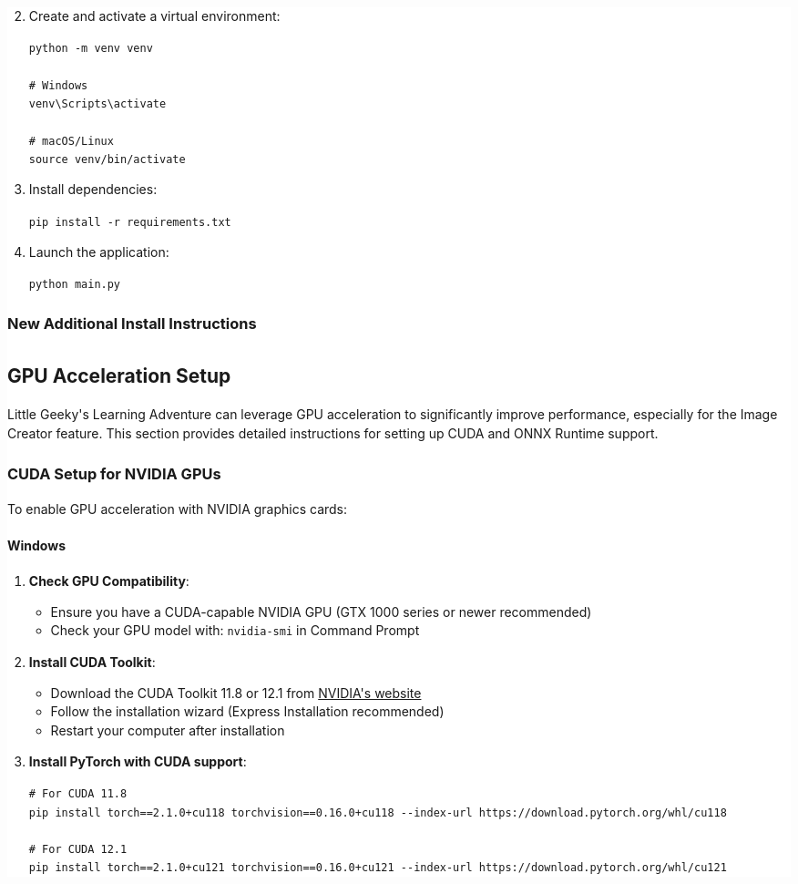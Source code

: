 2. Create and activate a virtual environment:
   ```
   python -m venv venv
   
   # Windows
   venv\Scripts\activate
   
   # macOS/Linux
   source venv/bin/activate
   ```

3. Install dependencies:
   ```
   pip install -r requirements.txt
   ```

4. Launch the application:
   ```
   python main.py
   ```

### New Additional Install Instructions

## GPU Acceleration Setup

Little Geeky's Learning Adventure can leverage GPU acceleration to significantly improve performance, especially for the Image Creator feature. This section provides detailed instructions for setting up CUDA and ONNX Runtime support.

### CUDA Setup for NVIDIA GPUs

To enable GPU acceleration with NVIDIA graphics cards:

#### Windows

1. **Check GPU Compatibility**:
   - Ensure you have a CUDA-capable NVIDIA GPU (GTX 1000 series or newer recommended)
   - Check your GPU model with: `nvidia-smi` in Command Prompt

2. **Install CUDA Toolkit**:
   - Download the CUDA Toolkit 11.8 or 12.1 from [NVIDIA's website](https://developer.nvidia.com/cuda-downloads)
   - Follow the installation wizard (Express Installation recommended)
   - Restart your computer after installation

3. **Install PyTorch with CUDA support**:
   ```
   # For CUDA 11.8
   pip install torch==2.1.0+cu118 torchvision==0.16.0+cu118 --index-url https://download.pytorch.org/whl/cu118
   
   # For CUDA 12.1
   pip install torch==2.1.0+cu121 torchvision==0.16.0+cu121 --index-url https://download.pytorch.org/whl/cu121
   ```
